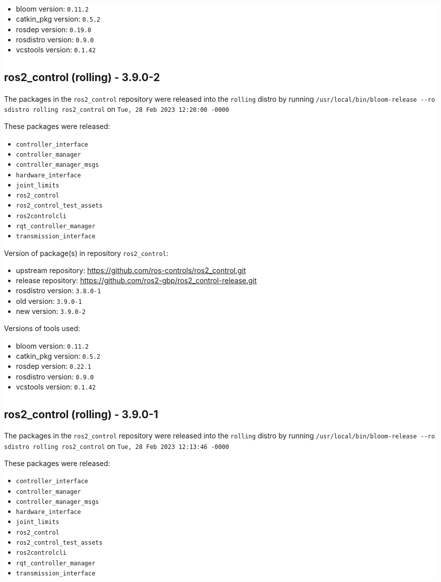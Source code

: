- bloom version: `0.11.2`
- catkin_pkg version: `0.5.2`
- rosdep version: `0.19.0`
- rosdistro version: `0.9.0`
- vcstools version: `0.1.42`


## ros2_control (rolling) - 3.9.0-2

The packages in the `ros2_control` repository were released into the `rolling` distro by running `/usr/local/bin/bloom-release --rosdistro rolling ros2_control` on `Tue, 28 Feb 2023 12:20:00 -0000`

These packages were released:
- `controller_interface`
- `controller_manager`
- `controller_manager_msgs`
- `hardware_interface`
- `joint_limits`
- `ros2_control`
- `ros2_control_test_assets`
- `ros2controlcli`
- `rqt_controller_manager`
- `transmission_interface`

Version of package(s) in repository `ros2_control`:

- upstream repository: https://github.com/ros-controls/ros2_control.git
- release repository: https://github.com/ros2-gbp/ros2_control-release.git
- rosdistro version: `3.8.0-1`
- old version: `3.9.0-1`
- new version: `3.9.0-2`

Versions of tools used:

- bloom version: `0.11.2`
- catkin_pkg version: `0.5.2`
- rosdep version: `0.22.1`
- rosdistro version: `0.9.0`
- vcstools version: `0.1.42`


## ros2_control (rolling) - 3.9.0-1

The packages in the `ros2_control` repository were released into the `rolling` distro by running `/usr/local/bin/bloom-release --rosdistro rolling ros2_control` on `Tue, 28 Feb 2023 12:13:46 -0000`

These packages were released:
- `controller_interface`
- `controller_manager`
- `controller_manager_msgs`
- `hardware_interface`
- `joint_limits`
- `ros2_control`
- `ros2_control_test_assets`
- `ros2controlcli`
- `rqt_controller_manager`
- `transmission_interface`
